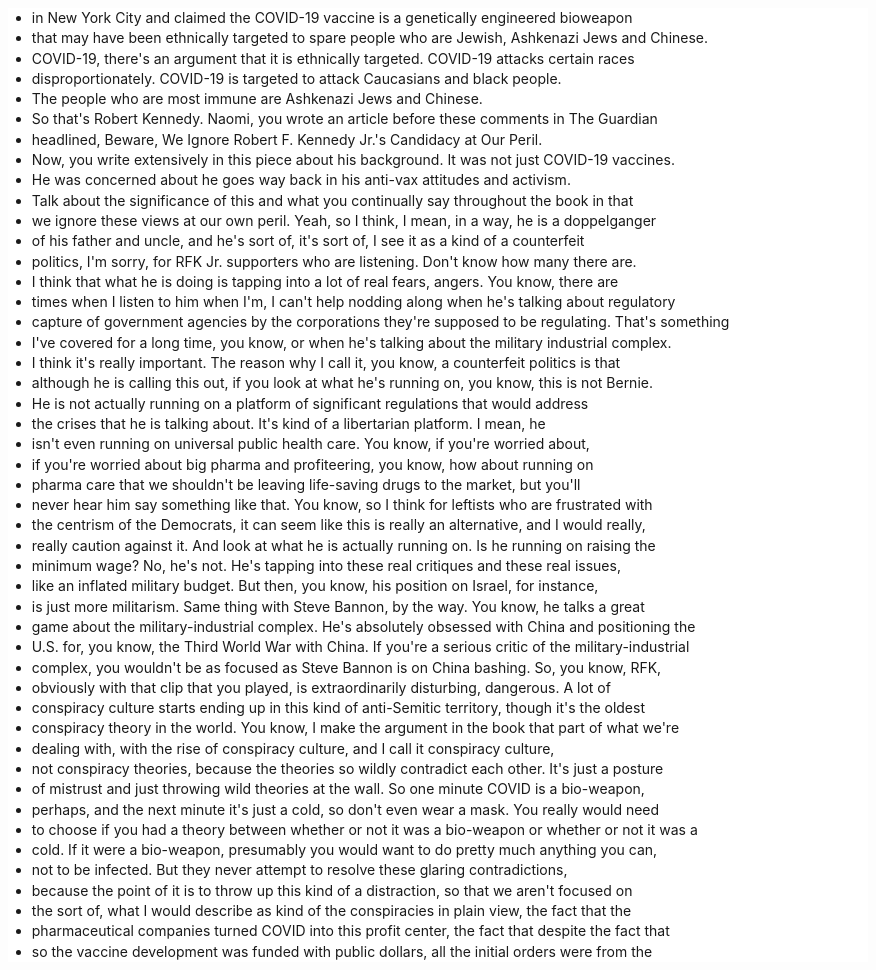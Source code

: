 *  in New York City and claimed the COVID-19 vaccine is a genetically engineered bioweapon
*  that may have been ethnically targeted to spare people who are Jewish, Ashkenazi Jews and Chinese.
*  COVID-19, there's an argument that it is ethnically targeted. COVID-19 attacks certain races
*  disproportionately. COVID-19 is targeted to attack Caucasians and black people.
*  The people who are most immune are Ashkenazi Jews and Chinese.
*  So that's Robert Kennedy. Naomi, you wrote an article before these comments in The Guardian
*  headlined, Beware, We Ignore Robert F. Kennedy Jr.'s Candidacy at Our Peril.
*  Now, you write extensively in this piece about his background. It was not just COVID-19 vaccines.
*  He was concerned about he goes way back in his anti-vax attitudes and activism.
*  Talk about the significance of this and what you continually say throughout the book in that
*  we ignore these views at our own peril. Yeah, so I think, I mean, in a way, he is a doppelganger
*  of his father and uncle, and he's sort of, it's sort of, I see it as a kind of a counterfeit
*  politics, I'm sorry, for RFK Jr. supporters who are listening. Don't know how many there are.
*  I think that what he is doing is tapping into a lot of real fears, angers. You know, there are
*  times when I listen to him when I'm, I can't help nodding along when he's talking about regulatory
*  capture of government agencies by the corporations they're supposed to be regulating. That's something
*  I've covered for a long time, you know, or when he's talking about the military industrial complex.
*  I think it's really important. The reason why I call it, you know, a counterfeit politics is that
*  although he is calling this out, if you look at what he's running on, you know, this is not Bernie.
*  He is not actually running on a platform of significant regulations that would address
*  the crises that he is talking about. It's kind of a libertarian platform. I mean, he
*  isn't even running on universal public health care. You know, if you're worried about,
*  if you're worried about big pharma and profiteering, you know, how about running on
*  pharma care that we shouldn't be leaving life-saving drugs to the market, but you'll
*  never hear him say something like that. You know, so I think for leftists who are frustrated with
*  the centrism of the Democrats, it can seem like this is really an alternative, and I would really,
*  really caution against it. And look at what he is actually running on. Is he running on raising the
*  minimum wage? No, he's not. He's tapping into these real critiques and these real issues,
*  like an inflated military budget. But then, you know, his position on Israel, for instance,
*  is just more militarism. Same thing with Steve Bannon, by the way. You know, he talks a great
*  game about the military-industrial complex. He's absolutely obsessed with China and positioning the
*  U.S. for, you know, the Third World War with China. If you're a serious critic of the military-industrial
*  complex, you wouldn't be as focused as Steve Bannon is on China bashing. So, you know, RFK,
*  obviously with that clip that you played, is extraordinarily disturbing, dangerous. A lot of
*  conspiracy culture starts ending up in this kind of anti-Semitic territory, though it's the oldest
*  conspiracy theory in the world. You know, I make the argument in the book that part of what we're
*  dealing with, with the rise of conspiracy culture, and I call it conspiracy culture,
*  not conspiracy theories, because the theories so wildly contradict each other. It's just a posture
*  of mistrust and just throwing wild theories at the wall. So one minute COVID is a bio-weapon,
*  perhaps, and the next minute it's just a cold, so don't even wear a mask. You really would need
*  to choose if you had a theory between whether or not it was a bio-weapon or whether or not it was a
*  cold. If it were a bio-weapon, presumably you would want to do pretty much anything you can,
*  not to be infected. But they never attempt to resolve these glaring contradictions,
*  because the point of it is to throw up this kind of a distraction, so that we aren't focused on
*  the sort of, what I would describe as kind of the conspiracies in plain view, the fact that the
*  pharmaceutical companies turned COVID into this profit center, the fact that despite the fact that
*  so the vaccine development was funded with public dollars, all the initial orders were from the
